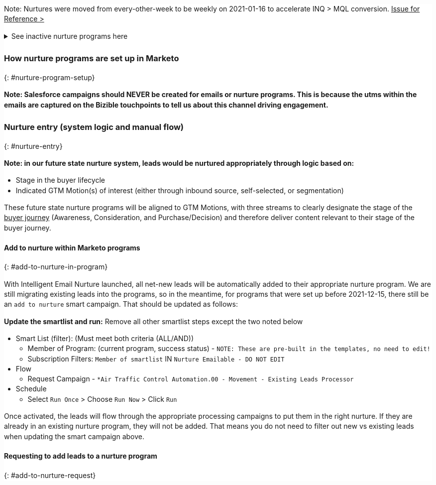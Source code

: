 Note: Nurtures were moved from every-other-week to be weekly on 2021-01-16 to accelerate INQ > MQL conversion. [Issue for Reference >](https://gitlab.com/gitlab-com/marketing/demand-generation/campaigns/-/issues/670)

<details><summary>See inactive nurture programs here</summary></details>

### How nurture programs are set up in Marketo
{: #nurture-program-setup}


**Note: Salesforce campaigns should NEVER be created for emails or nurture programs. This is because the utms within the emails are captured on the Bizible touchpoints to tell us about this channel driving engagement.**

### Nurture entry (system logic and manual flow)
{: #nurture-entry}


**Note: in our future state nurture system, leads would be nurtured appropriately through logic based on:**
* Stage in the buyer lifecycle
* Indicated GTM Motion(s) of interest (either through inbound source, self-selected, or segmentation)

These future state nurture programs will be aligned to GTM Motions, with three streams to clearly designate the stage of the [buyer journey](/handbook/marketing/inbound-marketing/content/#content-stage--buyers-journey-definitions) (Awareness, Consideration, and Purchase/Decision) and therefore deliver content relevant to their stage of the buyer journey.

#### Add to nurture within Marketo programs
{: #add-to-nurture-in-program}


With Intelligent Email Nurture launched, all net-new leads will be automatically added to their appropriate nurture program. We are still migrating existing leads into the programs, so in the meantime, for programs that were set up before 2021-12-15, there still be an `add to nurture` smart campaign. That should be updated as follows:

**Update the smartlist and run:** Remove all other smartlist steps except the two noted below
* Smart List (filter): (Must meet both criteria (ALL/AND))
    - Member of Program: (current program, success status) - `NOTE: These are pre-built in the templates, no need to edit!`
    - Subscription Filters: `Member of smartlist` IN `Nurture Emailable - DO NOT EDIT`
* Flow
    - Request Campaign - `*Air Traffic Control Automation.00 - Movement - Existing Leads Processor`
* Schedule
    - Select `Run Once` > Choose `Run Now` > Click `Run`

Once activated, the leads will flow through the appropriate processing campaigns to put them in the right nurture. If they are already in an existing nurture program, they will not be added. That means you do not need to filter out new vs existing leads when updating the smart campaign above.

#### Requesting to add leads to a nurture program
{: #add-to-nurture-request}

